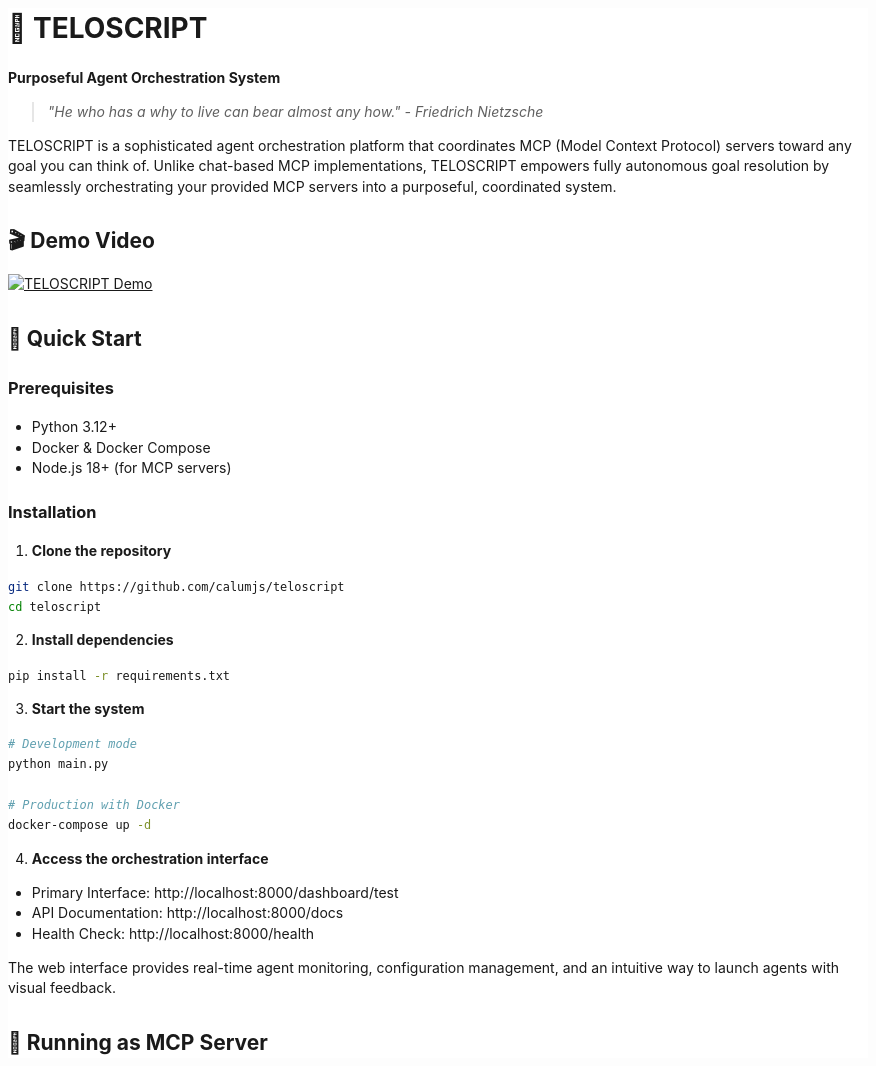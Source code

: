 # 🎯 TELOSCRIPT
**Purposeful Agent Orchestration System**

> *"He who has a why to live can bear almost any how." - Friedrich Nietzsche*

TELOSCRIPT is a sophisticated agent orchestration platform that coordinates  MCP (Model Context Protocol) servers toward any goal you can think of. Unlike chat-based MCP implementations, TELOSCRIPT empowers fully autonomous goal resolution by seamlessly orchestrating your provided MCP servers into a purposeful, coordinated system.

## 🎬 Demo Video

[![TELOSCRIPT Demo](https://img.youtube.com/vi/4LPrMRU65bo/maxresdefault.jpg)](https://youtu.be/4LPrMRU65bo)

## 🚀 Quick Start

### Prerequisites
- Python 3.12+
- Docker & Docker Compose
- Node.js 18+ (for MCP servers)

### Installation

1. **Clone the repository**
```bash
git clone https://github.com/calumjs/teloscript
cd teloscript
```

2. **Install dependencies**
```bash
pip install -r requirements.txt
```

3. **Start the system**
```bash
# Development mode
python main.py

# Production with Docker
docker-compose up -d
```

4. **Access the orchestration interface**
- Primary Interface: http://localhost:8000/dashboard/test
- API Documentation: http://localhost:8000/docs
- Health Check: http://localhost:8000/health

The web interface provides real-time agent monitoring, configuration management, and an intuitive way to launch agents with visual feedback.

## 🔌 Running as MCP Server
